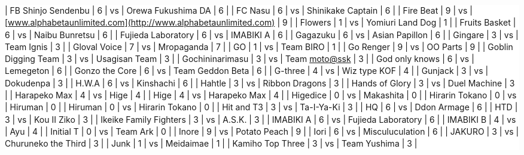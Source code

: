 | FB Shinjo Sendenbu | 6 | vs | Orewa Fukushima DA | 6 |
| FC Nasu | 6 | vs | Shinikake Captain | 6 |
| Fire Beat | 9 | vs | [www.alphabetaunlimited.com](http://www.alphabetaunlimited.com) | 9 |
| Flowers | 1 | vs | Yomiuri Land Dog | 1 |
| Fruits Basket | 6 | vs | Naibu Bunretsu | 6 |
| Fujieda Laboratory | 6 | vs | IMABIKI A | 6 |
| Gagazuku | 6 | vs | Asian Papillon | 6 |
| Gingare | 3 | vs | Team Ignis | 3 |
| Gloval Voice | 7 | vs | Mropaganda | 7 |
| GO | 1 | vs | Team BIRO | 1 |
| Go Renger | 9 | vs | OO Parts | 9 |
| Goblin Digging Team | 3 | vs | Usagisan Team | 3 |
| Gochininarimasu | 3 | vs | Team [moto@ssk](mailto:moto@ssk) | 3 |
| God only knows | 6 | vs | Lemegeton | 6 |
| Gonzo the Core | 6 | vs | Team Geddon Beta | 6 |
| G-three | 4 | vs | Wiz type KOF | 4 |
| Gunjack | 3 | vs | Dokudenpa | 3 |
| H.W.A | 6 | vs | Kinshachi | 6 |
| Hahtle | 3 | vs | Ribbon Dragons | 3 |
| Hands of Glory | 3 | vs | Duel Machine | 3 |
| Harapeko Max | 4 | vs | Hige | 4 |
| Hige | 4 | vs | Harapeko Max | 4 |
| Higedice | 0 | vs | Makashita | 0 |
| Hirarin Tokano | 0 | vs | Hiruman | 0 |
| Hiruman | 0 | vs | Hirarin Tokano | 0 |
| Hit and T3 | 3 | vs | Ta-I-Ya-Ki | 3 |
| HQ | 6 | vs | Ddon Armage | 6 |
| HTD | 3 | vs | Kou II Ziko | 3 |
| Ikeike Family Fighters | 3 | vs | A.S.K. | 3 |
| IMABIKI A | 6 | vs | Fujieda Laboratory | 6 |
| IMABIKI B | 4 | vs | Ayu | 4 |
| Initial T | 0 | vs | Team Ark | 0 |
| Inore | 9 | vs | Potato Peach | 9 |
| Iori | 6 | vs | Misculuculation | 6 |
| JAKURO | 3 | vs | Churuneko the Third | 3 |
| Junk | 1 | vs | Meidaimae | 1 |
| Kamiho Top Three | 3 | vs | Team Yushima | 3 |